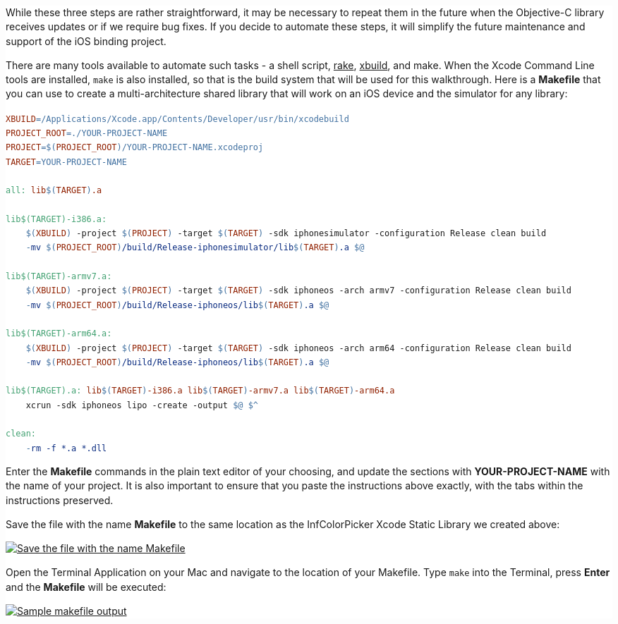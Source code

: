While these three steps are rather straightforward, it may be necessary to repeat them in the future when the Objective-C library receives updates or if we require bug fixes. If you decide to automate these steps, it will simplify the future maintenance and support of the iOS binding project.

There are many tools available to automate such tasks - a shell script, [rake](https://rake.rubyforge.org/), [xbuild](https://www.mono-project.com/docs/tools+libraries/tools/xbuild/), and make. When the Xcode Command Line tools are installed, `make` is also installed, so that is the build system that will be used for this walkthrough. Here is a **Makefile** that you can use to create a multi-architecture shared library that will work on an iOS device and the simulator for any library:


```makefile
XBUILD=/Applications/Xcode.app/Contents/Developer/usr/bin/xcodebuild
PROJECT_ROOT=./YOUR-PROJECT-NAME
PROJECT=$(PROJECT_ROOT)/YOUR-PROJECT-NAME.xcodeproj
TARGET=YOUR-PROJECT-NAME

all: lib$(TARGET).a

lib$(TARGET)-i386.a:
	$(XBUILD) -project $(PROJECT) -target $(TARGET) -sdk iphonesimulator -configuration Release clean build
	-mv $(PROJECT_ROOT)/build/Release-iphonesimulator/lib$(TARGET).a $@

lib$(TARGET)-armv7.a:
	$(XBUILD) -project $(PROJECT) -target $(TARGET) -sdk iphoneos -arch armv7 -configuration Release clean build
	-mv $(PROJECT_ROOT)/build/Release-iphoneos/lib$(TARGET).a $@

lib$(TARGET)-arm64.a:
	$(XBUILD) -project $(PROJECT) -target $(TARGET) -sdk iphoneos -arch arm64 -configuration Release clean build
	-mv $(PROJECT_ROOT)/build/Release-iphoneos/lib$(TARGET).a $@

lib$(TARGET).a: lib$(TARGET)-i386.a lib$(TARGET)-armv7.a lib$(TARGET)-arm64.a
	xcrun -sdk iphoneos lipo -create -output $@ $^

clean:
	-rm -f *.a *.dll
```


Enter the **Makefile** commands in the plain text editor of your choosing, and update the sections with **YOUR-PROJECT-NAME** with the name of your project. It is also important to ensure that you paste the instructions above exactly, with the tabs within the instructions preserved.

Save the file with the name **Makefile** to the same location as the InfColorPicker Xcode Static Library we created above:

[![Save the file with the name Makefile](walkthrough-images/lib00.png)](walkthrough-images/lib00.png#lightbox)

Open the Terminal Application on your Mac and navigate to the location of your Makefile. Type `make` into the Terminal, press **Enter** and the **Makefile** will be executed:

[![Sample makefile output](walkthrough-images/lib01.png)](walkthrough-images/lib01.png#lightbox)
